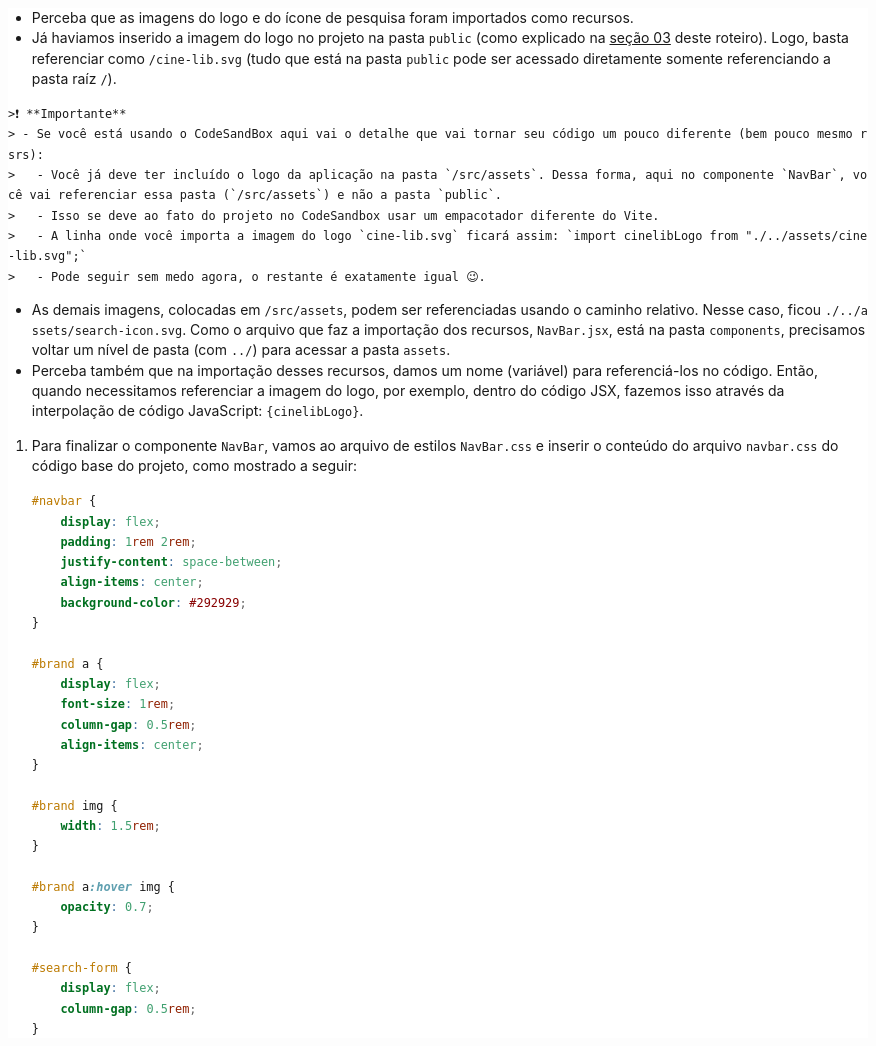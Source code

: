    - Perceba que as imagens do logo e do ícone de pesquisa foram importados como recursos. 
   - Já haviamos inserido a imagem do logo no projeto na pasta `public` (como explicado na [seção 03](#secao03) deste roteiro). Logo, basta referenciar como `/cine-lib.svg` (tudo que está na pasta `public` pode ser acessado diretamente somente referenciando a pasta raíz `/`).

    >❗ **Importante**
    > - Se você está usando o CodeSandBox aqui vai o detalhe que vai tornar seu código um pouco diferente (bem pouco mesmo rsrs):
    >   - Você já deve ter incluído o logo da aplicação na pasta `/src/assets`. Dessa forma, aqui no componente `NavBar`, você vai referenciar essa pasta (`/src/assets`) e não a pasta `public`.
    >   - Isso se deve ao fato do projeto no CodeSandbox usar um empacotador diferente do Vite.
    >   - A linha onde você importa a imagem do logo `cine-lib.svg` ficará assim: `import cinelibLogo from "./../assets/cine-lib.svg";`
    >   - Pode seguir sem medo agora, o restante é exatamente igual 😉.

   - As demais imagens, colocadas em `/src/assets`, podem ser referenciadas usando o caminho relativo. Nesse caso, ficou `./../assets/search-icon.svg`. Como o arquivo que faz a importação dos recursos, `NavBar.jsx`, está na pasta `components`, precisamos voltar um nível de pasta (com `../`) para acessar a pasta `assets`.
   - Perceba também que na importação desses recursos, damos um nome (variável) para referenciá-los no código. Então, quando necessitamos referenciar a imagem do logo, por exemplo, dentro do código JSX, fazemos isso através da interpolação de código JavaScript: `{cinelibLogo}`.

1. Para finalizar o componente `NavBar`, vamos ao arquivo de estilos `NavBar.css` e inserir o conteúdo do arquivo `navbar.css` do código base do projeto, como mostrado a seguir: 
  
    ```css
    #navbar {
        display: flex;
        padding: 1rem 2rem;
        justify-content: space-between;
        align-items: center;
        background-color: #292929;
    }

    #brand a {
        display: flex;
        font-size: 1rem;
        column-gap: 0.5rem;
        align-items: center;
    }

    #brand img {
        width: 1.5rem;
    }

    #brand a:hover img {
        opacity: 0.7;
    }

    #search-form {
        display: flex;
        column-gap: 0.5rem;
    }
